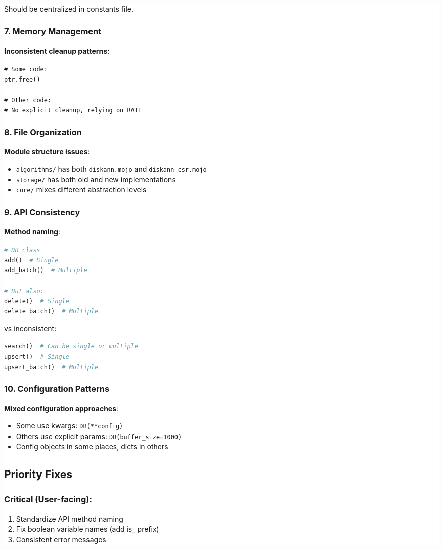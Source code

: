 Should be centralized in constants file.

### 7. Memory Management

**Inconsistent cleanup patterns**:
```mojo
# Some code:
ptr.free()

# Other code:
# No explicit cleanup, relying on RAII
```

### 8. File Organization

**Module structure issues**:
- `algorithms/` has both `diskann.mojo` and `diskann_csr.mojo`
- `storage/` has both old and new implementations
- `core/` mixes different abstraction levels

### 9. API Consistency

**Method naming**:
```python
# DB class
add()  # Single
add_batch()  # Multiple

# But also:
delete()  # Single
delete_batch()  # Multiple
```

vs inconsistent:
```python
search()  # Can be single or multiple
upsert()  # Single
upsert_batch()  # Multiple
```

### 10. Configuration Patterns

**Mixed configuration approaches**:
- Some use kwargs: `DB(**config)`
- Others use explicit params: `DB(buffer_size=1000)`
- Config objects in some places, dicts in others

## Priority Fixes

### Critical (User-facing):
1. Standardize API method naming
2. Fix boolean variable names (add is_ prefix)
3. Consistent error messages
